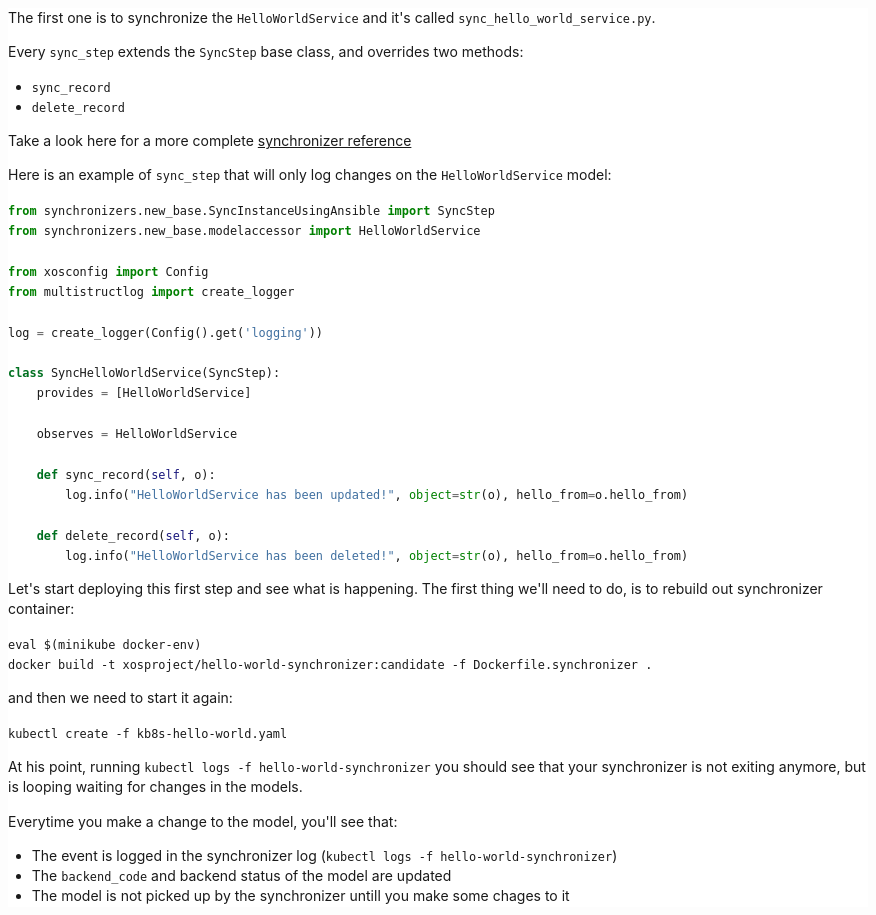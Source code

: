 The first one is to synchronize the `HelloWorldService` and it's called `sync_hello_world_service.py`.

Every `sync_step` extends the `SyncStep` base class, and overrides two methods:

- `sync_record`
- `delete_record`

Take a look here for a more complete [synchronizer reference](../../../xos/dev/sync_reference.md#sync-steps)

Here is an example of `sync_step` that will only log changes on the `HelloWorldService` model:

```python
from synchronizers.new_base.SyncInstanceUsingAnsible import SyncStep 
from synchronizers.new_base.modelaccessor import HelloWorldService 

from xosconfig import Config 
from multistructlog import create_logger 

log = create_logger(Config().get('logging')) 

class SyncHelloWorldService(SyncStep):
    provides = [HelloWorldService]

    observes = HelloWorldService

    def sync_record(self, o):
        log.info("HelloWorldService has been updated!", object=str(o), hello_from=o.hello_from)

    def delete_record(self, o):
        log.info("HelloWorldService has been deleted!", object=str(o), hello_from=o.hello_from)
```

Let's start deploying this first step and see what is happening.
The first thing we'll need to do, is to rebuild out synchronizer container:

```shell
eval $(minikube docker-env)
docker build -t xosproject/hello-world-synchronizer:candidate -f Dockerfile.synchronizer .
```

and then we need to start it again:

```shell
kubectl create -f kb8s-hello-world.yaml
```

At his point, running `kubectl logs -f hello-world-synchronizer` you should see
that your synchronizer is not exiting anymore, but is looping waiting for changes
in the models.

Everytime you make a change to the model, you'll see that:

- The event is logged in the synchronizer log (`kubectl logs -f hello-world-synchronizer`)
- The `backend_code` and backend status of the model are updated
- The model is not picked up by the synchronizer untill you make some chages to it
